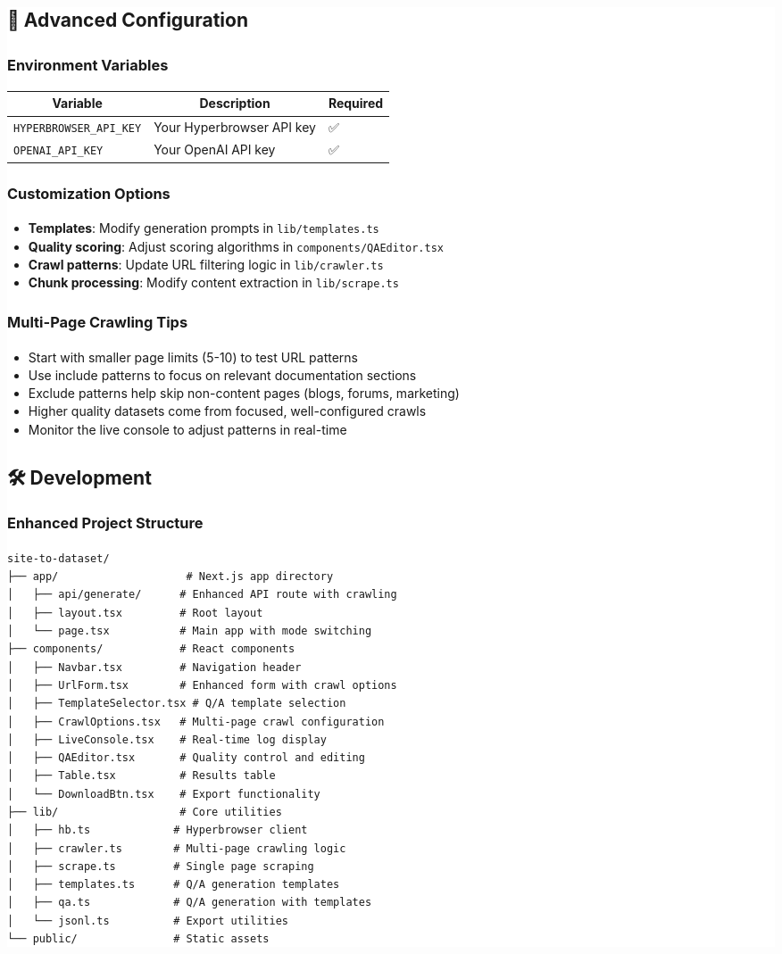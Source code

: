 ## 🔧 Advanced Configuration

### Environment Variables

| Variable | Description | Required |
|----------|-------------|----------|
| `HYPERBROWSER_API_KEY` | Your Hyperbrowser API key | ✅ |
| `OPENAI_API_KEY` | Your OpenAI API key | ✅ |

### Customization Options

- **Templates**: Modify generation prompts in `lib/templates.ts`
- **Quality scoring**: Adjust scoring algorithms in `components/QAEditor.tsx`
- **Crawl patterns**: Update URL filtering logic in `lib/crawler.ts`
- **Chunk processing**: Modify content extraction in `lib/scrape.ts`

### Multi-Page Crawling Tips

- Start with smaller page limits (5-10) to test URL patterns
- Use include patterns to focus on relevant documentation sections
- Exclude patterns help skip non-content pages (blogs, forums, marketing)
- Higher quality datasets come from focused, well-configured crawls
- Monitor the live console to adjust patterns in real-time

## 🛠️ Development

### Enhanced Project Structure

```
site-to-dataset/
├── app/                    # Next.js app directory
│   ├── api/generate/      # Enhanced API route with crawling
│   ├── layout.tsx         # Root layout
│   └── page.tsx           # Main app with mode switching
├── components/            # React components
│   ├── Navbar.tsx         # Navigation header
│   ├── UrlForm.tsx        # Enhanced form with crawl options
│   ├── TemplateSelector.tsx # Q/A template selection
│   ├── CrawlOptions.tsx   # Multi-page crawl configuration
│   ├── LiveConsole.tsx    # Real-time log display
│   ├── QAEditor.tsx       # Quality control and editing
│   ├── Table.tsx          # Results table
│   └── DownloadBtn.tsx    # Export functionality
├── lib/                   # Core utilities
│   ├── hb.ts             # Hyperbrowser client
│   ├── crawler.ts        # Multi-page crawling logic
│   ├── scrape.ts         # Single page scraping
│   ├── templates.ts      # Q/A generation templates
│   ├── qa.ts             # Q/A generation with templates
│   └── jsonl.ts          # Export utilities
└── public/               # Static assets
```
